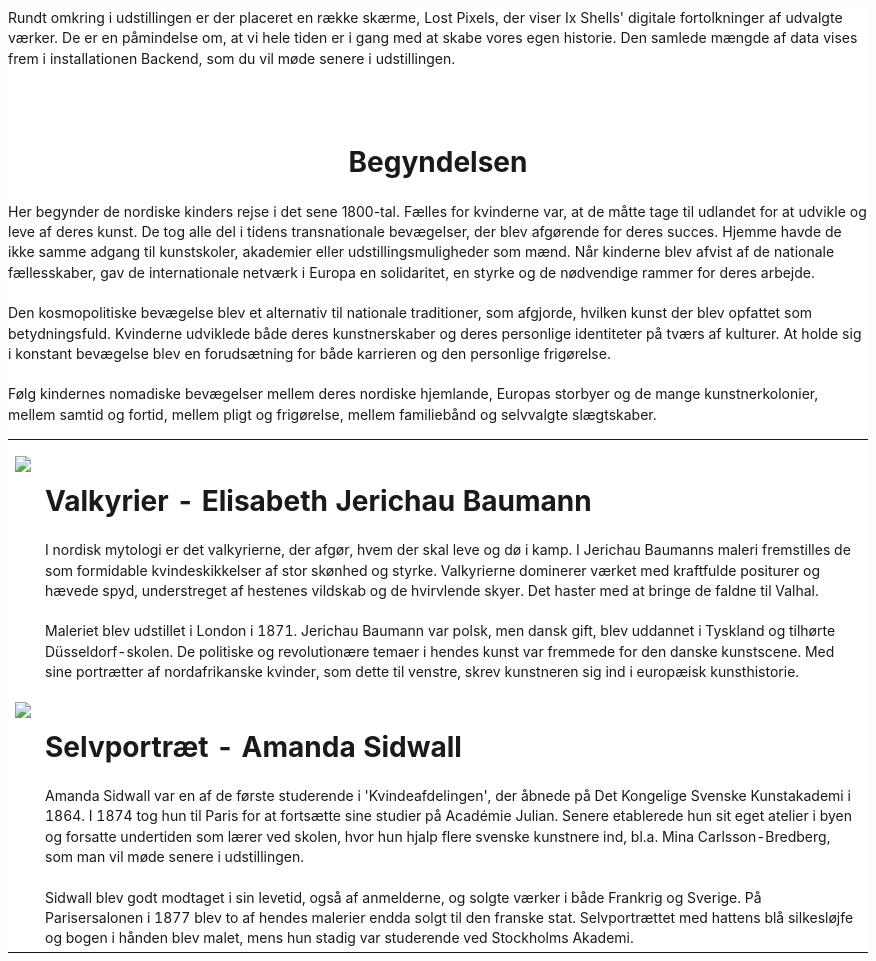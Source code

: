Rundt omkring i udstillingen er der placeret en række skærme, Lost Pixels, der viser Ix Shells' digitale fortolkninger af udvalgte værker. De er en påmindelse om, at vi hele tiden er i gang med at skabe vores egen historie. Den samlede mængde af data vises frem i installationen Backend, som du vil møde senere i udstillingen.<br>
</span>
</td>
</tr>
</table>
<br>

<h1 style="text-align: center;"> Begyndelsen </h1>

Her begynder de nordiske kinders rejse i det sene 1800-tal. Fælles for kvinderne var, at de måtte tage til udlandet for at udvikle og leve af deres kunst. De tog alle del i tidens transnationale bevægelser, der blev afgørende for deres succes. Hjemme havde de ikke samme adgang til kunstskoler, akademier eller udstillingsmuligheder som mænd. Når kinderne blev afvist af de nationale fællesskaber, gav de internationale netværk i Europa en solidaritet, en styrke og de nødvendige rammer for deres arbejde.<br><br>
Den kosmopolitiske bevægelse blev et alternativ til nationale traditioner, som afgjorde, hvilken kunst der blev opfattet som betydningsfuld. Kvinderne udviklede både deres kunstnerskaber og deres personlige identiteter på tværs af kulturer. At holde sig i konstant bevægelse blev en forudsætning for både karrieren og den personlige frigørelse.<br><br>
Følg kindernes nomadiske bevægelser mellem deres nordiske hjemlande, Europas storbyer og de mange kunstnerkolonier, mellem samtid og fortid, mellem pligt og frigørelse, mellem familiebånd og selvvalgte slægtskaber.<br>

<table align="center" cellspacing="5" style="text-align: left" width="100%">
<tr>
<td style="vertical-align: top;"><p align="center"><img src="https://tongchen779.github.io/dansk/images/aao/5.png"/></p></td>
<td style="vertical-align: top;">
<h1> Valkyrier - Elisabeth Jerichau Baumann </h1>

<span style="font-weight: normal">
I nordisk mytologi er det valkyrierne, der afgør, hvem der skal leve og dø i kamp. I Jerichau Baumanns maleri fremstilles de som formidable kvindeskikkelser af stor skønhed og styrke. Valkyrierne dominerer værket med kraftfulde positurer og hævede spyd, understreget af hestenes vildskab og de hvirvlende skyer. Det haster med at bringe de faldne til Valhal.<br><br>
Maleriet blev udstillet i London i 1871. Jerichau Baumann var polsk, men dansk gift, blev uddannet i Tyskland og tilhørte Düsseldorf-skolen. De politiske og revolutionære temaer i hendes kunst var fremmede for den danske kunstscene. Med sine portrætter af nordafrikanske kvinder, som dette til venstre, skrev kunstneren sig ind i europæisk kunsthistorie.<br>
</span>
</td>
</tr>

<tr>
<td style="vertical-align: top;"><p align="center"><img src="https://tongchen779.github.io/dansk/images/aao/6.png"/></p></td>
<td style="vertical-align: top;">
<h1> Selvportræt - Amanda Sidwall </h1>

<span style="font-weight: normal">
Amanda Sidwall var en af de første studerende i 'Kvindeafdelingen', der åbnede på Det Kongelige Svenske Kunstakademi i 1864. I 1874 tog hun til Paris for at fortsætte sine studier på Académie Julian. Senere etablerede hun sit eget atelier i byen og forsatte undertiden som lærer ved skolen, hvor hun hjalp flere svenske kunstnere ind, bl.a. Mina Carlsson-Bredberg, som man vil møde senere i udstillingen.<br><br>
Sidwall blev godt modtaget i sin levetid, også af anmelderne, og solgte værker i både Frankrig og Sverige. På Parisersalonen i 1877 blev to af hendes malerier endda solgt til den franske stat. Selvportrættet med hattens blå silkesløjfe og bogen i hånden blev malet, mens hun stadig var studerende ved Stockholms Akademi.<br>
</span>
</td>
</tr>
